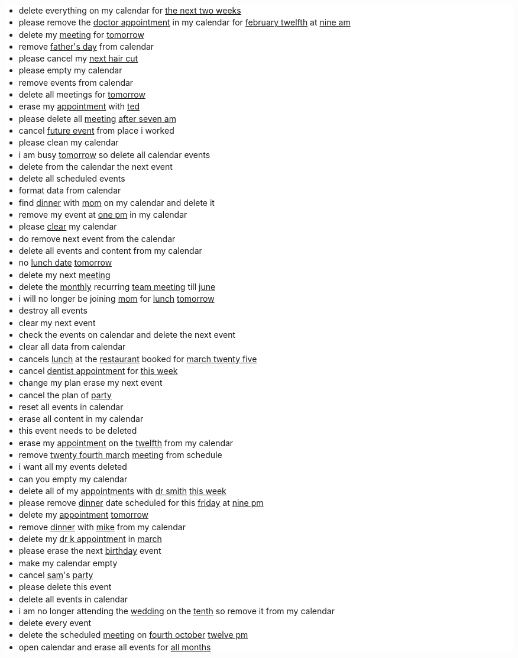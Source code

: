 - delete everything on my calendar for [the next two weeks](time)
- please remove the [doctor appointment](event_name) in my calendar for [february twelfth](date) at [nine am](time)
- delete my [meeting](event_name) for [tomorrow](date)
- remove [father's day](event_name) from calendar
- please cancel my [next hair cut](event_name)
- please empty my calendar
- remove events from calendar
- delete all meetings for [tomorrow](date)
- erase my [appointment](event_name) with [ted](person)
- please delete all [meeting](event_name) [after seven am](time)
- cancel [future event](event_name) from place i worked
- please clean my calendar
- i am busy [tomorrow](date) so delete all calendar events
- delete from the calendar the next event
- delete all scheduled events
- format data from calendar
- find [dinner](meal_type) with [mom](relation) on my calendar and delete it
- remove my event at [one pm](time) in my calendar
- please [clear](time) my calendar
- do remove next event from the calendar
- delete all events and content from my calendar
- no [lunch date](event_name) [tomorrow](date)
- delete my next [meeting](event_name)
- delete the [monthly](general_frequency) recurring [team meeting](event_name) till [june](time)
- i will no longer be joining [mom](relation) for [lunch](meal_type) [tomorrow](date)
- destroy all events
- clear my next event
- check the events on calendar and delete the next event
- clear all data from calendar
- cancels [lunch](meal_type) at the [restaurant](business_type) booked for [march twenty five](date)
- cancel [dentist appointment](event_name) for [this week](date)
- change my plan erase my next event
- cancel the plan of [party](event_name)
- reset all events in calendar
- erase all content in my calendar
- this event needs to be deleted
- erase my [appointment](event_name) on the [twelfth](date) from my calendar
- remove [twenty fourth march](date) [meeting](event_name) from schedule
- i want all my events deleted
- can you empty my calendar
- delete all of my [appointments](event_name) with [dr smith](person) [this week](date)
- please remove [dinner](meal_type) date scheduled for this [friday](date) at [nine pm](time)
- delete my [appointment](event_name) [tomorrow](date)
- remove [dinner](meal_type) with [mike](person) from my calendar
- delete my [dr k appointment](event_name) in [march](date)
- please erase the next [birthday](event_name) event
- make my calendar empty
- cancel [sam](person)'s [party](event_name)
- please delete this event
- delete all events in calendar
- i am no longer attending the [wedding](event_name) on the [tenth](date) so remove it from my calendar
- delete every event
- delete the scheduled [meeting](event_name) on [fourth october](date) [twelve pm](time)
- open calendar and erase all events for [all months](time)
